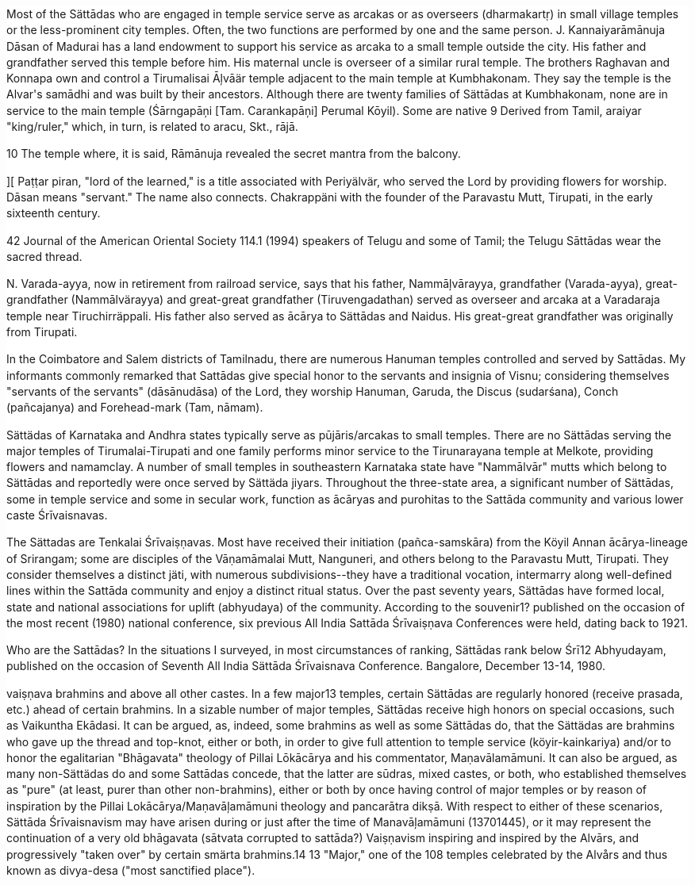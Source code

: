 Most of the Sättādas who are engaged in temple service serve as arcakas or as overseers (dharmakartṛ) in small village temples or the less-prominent city temples. Often, the two functions are performed by one and the same person. J. Kannaiyarāmānuja Dāsan of Madurai has a land endowment to support his service as arcaka to a small temple outside the city. His father and grandfather served this temple before him. His maternal uncle is overseer of a similar rural temple. The brothers Raghavan and Konnapa own and control a Tirumalisai Āļvāär temple adjacent to the main temple at Kumbhakonam. They say the temple is the Alvar's samādhi and was built by their ancestors. Although there are twenty families of Sättādas at Kumbhakonam, none are in service to the main temple (Śārngapāņi [Tam. Carankapāņi] Perumal Kōyil). Some are native 9 Derived from Tamil, araiyar "king/ruler," which, in turn, is related to aracu, Skt., rājā.

10 The temple where, it is said, Rāmānuja revealed the secret mantra from the balcony.

][ Paṭṭar piran, "lord of the learned," is a title associated with Periyälvär, who served the Lord by providing flowers for worship. Dāsan means "servant." The name also connects. Chakrappäni with the founder of the Paravastu Mutt, Tirupati, in the early sixteenth century.

42 Journal of the American Oriental Society 114.1 (1994) speakers of Telugu and some of Tamil; the Telugu Sāttādas wear the sacred thread.

N. Varada-ayya, now in retirement from railroad service, says that his father, Nammāļvārayya, grandfather (Varada-ayya), great-grandfather (Nammālvärayya) and great-great grandfather (Tiruvengadathan) served as overseer and arcaka at a Varadaraja temple near Tiruchirräppali. His father also served as ācārya to Sättādas and Naidus. His great-great grandfather was originally from Tirupati.

In the Coimbatore and Salem districts of Tamilnadu, there are numerous Hanuman temples controlled and served by Sattādas. My informants commonly remarked that Sattādas give special honor to the servants and insignia of Visnu; considering themselves "servants of the servants" (dāsānudāsa) of the Lord, they worship Hanuman, Garuda, the Discus (sudarśana), Conch (pañcajanya) and Forehead-mark (Tam, nāmam).

Sättädas of Karnataka and Andhra states typically serve as pūjāris/arcakas to small temples. There are no Sättādas serving the major temples of Tirumalai-Tirupati and one family performs minor service to the Tirunarayana temple at Melkote, providing flowers and namamclay. A number of small temples in southeastern Karnataka state have "Nammālvār" mutts which belong to Sättādas and reportedly were once served by Sättäda jiyars. Throughout the three-state area, a significant number of Sättādas, some in temple service and some in secular work, function as ācāryas and purohitas to the Sattāda community and various lower caste Śrīvaisnavas.

The Sättadas are Tenkalai Śrīvaiṣṇavas. Most have received their initiation (pañca-samskāra) from the Köyil Annan ācārya-lineage of Srirangam; some are disciples of the Vāṇamāmalai Mutt, Nanguneri, and others belong to the Paravastu Mutt, Tirupati. They consider themselves a distinct jäti, with numerous subdivisions--they have a traditional vocation, intermarry along well-defined lines within the Sattāda community and enjoy a distinct ritual status. Over the past seventy years, Sättādas have formed local, state and national associations for uplift (abhyudaya) of the community. According to the souvenir1? published on the occasion of the most recent (1980) national conference, six previous All India Sattāda Śrīvaiṣṇava Conferences were held, dating back to 1921.

Who are the Sattādas? In the situations I surveyed, in most circumstances of ranking, Sättādas rank below Śrī12 Abhyudayam, published on the occasion of Seventh All India Sättāda Śrīvaisnava Conference. Bangalore, December 13-14, 1980.

vaiṣṇava brahmins and above all other castes. In a few major13 temples, certain Sättādas are regularly honored (receive prasada, etc.) ahead of certain brahmins. In a sizable number of major temples, Sättādas receive high honors on special occasions, such as Vaikuntha Ekādasi. It can be argued, as, indeed, some brahmins as well as some Sättādas do, that the Sättädas are brahmins who gave up the thread and top-knot, either or both, in order to give full attention to temple service (köyir-kainkariya) and/or to honor the egalitarian "Bhāgavata" theology of Pillai Lōkācārya and his commentator, Maṇavālamāmuni. It can also be argued, as many non-Sättädas do and some Sattādas concede, that the latter are sūdras, mixed castes, or both, who established themselves as "pure" (at least, purer than other non-brahmins), either or both by once having control of major temples or by reason of inspiration by the Pillai Lokācārya/Maṇavāļamāmuni theology and pancarātra dikṣā. With respect to either of these scenarios, Sättāda Śrīvaisnavism may have arisen during or just after the time of Manavāļamāmuni (13701445), or it may represent the continuation of a very old bhāgavata (sātvata corrupted to sattāda?) Vaiṣṇavism inspiring and inspired by the Alvārs, and progressively "taken over" by certain smärta brahmins.14 13 "Major," one of the 108 temples celebrated by the Alvårs and thus known as divya-desa ("most sanctified place").
